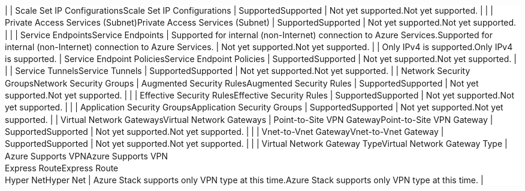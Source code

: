 |  | <span data-ttu-id="15f69-142">Scale Set IP Configurations</span><span class="sxs-lookup"><span data-stu-id="15f69-142">Scale Set IP Configurations</span></span> | <span data-ttu-id="15f69-143">Supported</span><span class="sxs-lookup"><span data-stu-id="15f69-143">Supported</span></span> | <span data-ttu-id="15f69-144">Not yet supported.</span><span class="sxs-lookup"><span data-stu-id="15f69-144">Not yet supported.</span></span> |
|  | <span data-ttu-id="15f69-145">Private Access Services (Subnet)</span><span class="sxs-lookup"><span data-stu-id="15f69-145">Private Access Services (Subnet)</span></span> | <span data-ttu-id="15f69-146">Supported</span><span class="sxs-lookup"><span data-stu-id="15f69-146">Supported</span></span> | <span data-ttu-id="15f69-147">Not yet supported.</span><span class="sxs-lookup"><span data-stu-id="15f69-147">Not yet supported.</span></span> |
|  | <span data-ttu-id="15f69-148">Service Endpoints</span><span class="sxs-lookup"><span data-stu-id="15f69-148">Service Endpoints</span></span> | <span data-ttu-id="15f69-149">Supported for internal (non-Internet) connection to Azure Services.</span><span class="sxs-lookup"><span data-stu-id="15f69-149">Supported for internal (non-Internet) connection to Azure Services.</span></span> | <span data-ttu-id="15f69-150">Not yet supported.</span><span class="sxs-lookup"><span data-stu-id="15f69-150">Not yet supported.</span></span> |
| <span data-ttu-id="15f69-151">Only IPv4 is supported.</span><span class="sxs-lookup"><span data-stu-id="15f69-151">Only IPv4 is supported.</span></span> | <span data-ttu-id="15f69-152">Service Endpoint Policies</span><span class="sxs-lookup"><span data-stu-id="15f69-152">Service Endpoint Policies</span></span> | <span data-ttu-id="15f69-153">Supported</span><span class="sxs-lookup"><span data-stu-id="15f69-153">Supported</span></span> | <span data-ttu-id="15f69-154">Not yet supported.</span><span class="sxs-lookup"><span data-stu-id="15f69-154">Not yet supported.</span></span> |
|  | <span data-ttu-id="15f69-155">Service Tunnels</span><span class="sxs-lookup"><span data-stu-id="15f69-155">Service Tunnels</span></span> | <span data-ttu-id="15f69-156">Supported</span><span class="sxs-lookup"><span data-stu-id="15f69-156">Supported</span></span> | <span data-ttu-id="15f69-157">Not yet supported.</span><span class="sxs-lookup"><span data-stu-id="15f69-157">Not yet supported.</span></span>  |
| <span data-ttu-id="15f69-158">Network Security Groups</span><span class="sxs-lookup"><span data-stu-id="15f69-158">Network Security Groups</span></span> | <span data-ttu-id="15f69-159">Augmented Security Rules</span><span class="sxs-lookup"><span data-stu-id="15f69-159">Augmented Security Rules</span></span> | <span data-ttu-id="15f69-160">Supported</span><span class="sxs-lookup"><span data-stu-id="15f69-160">Supported</span></span> | <span data-ttu-id="15f69-161">Not yet supported.</span><span class="sxs-lookup"><span data-stu-id="15f69-161">Not yet supported.</span></span> |
|  | <span data-ttu-id="15f69-162">Effective Security Rules</span><span class="sxs-lookup"><span data-stu-id="15f69-162">Effective Security Rules</span></span> | <span data-ttu-id="15f69-163">Supported</span><span class="sxs-lookup"><span data-stu-id="15f69-163">Supported</span></span> | <span data-ttu-id="15f69-164">Not yet supported.</span><span class="sxs-lookup"><span data-stu-id="15f69-164">Not yet supported.</span></span> |
|  | <span data-ttu-id="15f69-165">Application Security Groups</span><span class="sxs-lookup"><span data-stu-id="15f69-165">Application Security Groups</span></span> | <span data-ttu-id="15f69-166">Supported</span><span class="sxs-lookup"><span data-stu-id="15f69-166">Supported</span></span> | <span data-ttu-id="15f69-167">Not yet supported.</span><span class="sxs-lookup"><span data-stu-id="15f69-167">Not yet supported.</span></span> |
| <span data-ttu-id="15f69-168">Virtual Network Gateways</span><span class="sxs-lookup"><span data-stu-id="15f69-168">Virtual Network Gateways</span></span> | <span data-ttu-id="15f69-169">Point-to-Site VPN Gateway</span><span class="sxs-lookup"><span data-stu-id="15f69-169">Point-to-Site VPN Gateway</span></span> | <span data-ttu-id="15f69-170">Supported</span><span class="sxs-lookup"><span data-stu-id="15f69-170">Supported</span></span> | <span data-ttu-id="15f69-171">Not yet supported.</span><span class="sxs-lookup"><span data-stu-id="15f69-171">Not yet supported.</span></span> |
|  | <span data-ttu-id="15f69-172">Vnet-to-Vnet Gateway</span><span class="sxs-lookup"><span data-stu-id="15f69-172">Vnet-to-Vnet Gateway</span></span> | <span data-ttu-id="15f69-173">Supported</span><span class="sxs-lookup"><span data-stu-id="15f69-173">Supported</span></span> | <span data-ttu-id="15f69-174">Not yet supported.</span><span class="sxs-lookup"><span data-stu-id="15f69-174">Not yet supported.</span></span> |
|  | <span data-ttu-id="15f69-175">Virtual Network Gateway Type</span><span class="sxs-lookup"><span data-stu-id="15f69-175">Virtual Network Gateway Type</span></span> | <span data-ttu-id="15f69-176">Azure Supports VPN</span><span class="sxs-lookup"><span data-stu-id="15f69-176">Azure Supports VPN</span></span><br> <span data-ttu-id="15f69-177">Express Route</span><span class="sxs-lookup"><span data-stu-id="15f69-177">Express Route</span></span> <br> <span data-ttu-id="15f69-178">Hyper Net</span><span class="sxs-lookup"><span data-stu-id="15f69-178">Hyper Net</span></span> | <span data-ttu-id="15f69-179">Azure Stack supports only VPN type at this time.</span><span class="sxs-lookup"><span data-stu-id="15f69-179">Azure Stack supports only VPN type at this time.</span></span> |